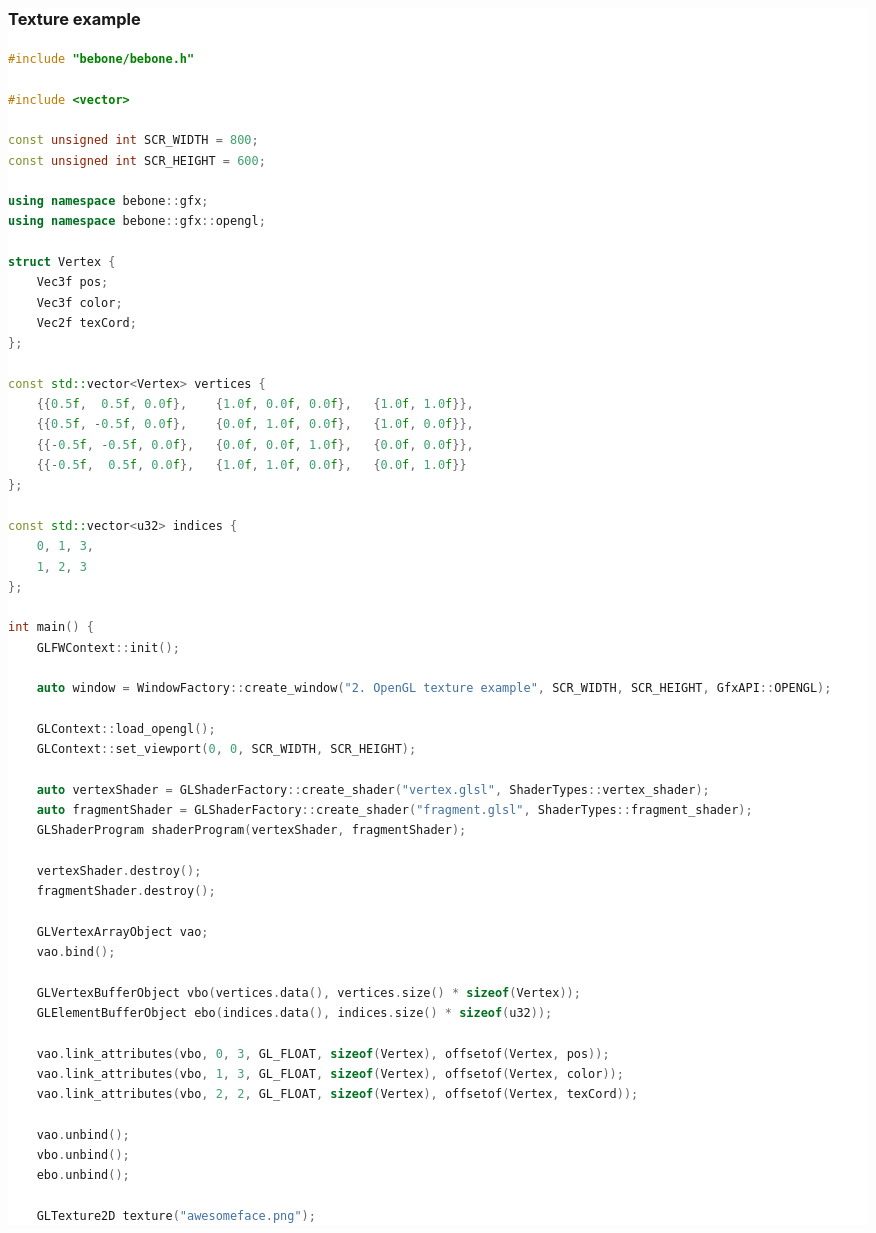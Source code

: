 ### Texture example
```c++
#include "bebone/bebone.h"

#include <vector>

const unsigned int SCR_WIDTH = 800;
const unsigned int SCR_HEIGHT = 600;

using namespace bebone::gfx;
using namespace bebone::gfx::opengl;

struct Vertex {
    Vec3f pos;
    Vec3f color;
    Vec2f texCord;
};

const std::vector<Vertex> vertices {
    {{0.5f,  0.5f, 0.0f},    {1.0f, 0.0f, 0.0f},   {1.0f, 1.0f}},
    {{0.5f, -0.5f, 0.0f},    {0.0f, 1.0f, 0.0f},   {1.0f, 0.0f}},
    {{-0.5f, -0.5f, 0.0f},   {0.0f, 0.0f, 1.0f},   {0.0f, 0.0f}},
    {{-0.5f,  0.5f, 0.0f},   {1.0f, 1.0f, 0.0f},   {0.0f, 1.0f}}
};

const std::vector<u32> indices {
    0, 1, 3,
    1, 2, 3
};

int main() {
    GLFWContext::init();

    auto window = WindowFactory::create_window("2. OpenGL texture example", SCR_WIDTH, SCR_HEIGHT, GfxAPI::OPENGL);

    GLContext::load_opengl();
    GLContext::set_viewport(0, 0, SCR_WIDTH, SCR_HEIGHT);

    auto vertexShader = GLShaderFactory::create_shader("vertex.glsl", ShaderTypes::vertex_shader);
    auto fragmentShader = GLShaderFactory::create_shader("fragment.glsl", ShaderTypes::fragment_shader);
    GLShaderProgram shaderProgram(vertexShader, fragmentShader);

    vertexShader.destroy();
    fragmentShader.destroy();
    
    GLVertexArrayObject vao;
    vao.bind();

    GLVertexBufferObject vbo(vertices.data(), vertices.size() * sizeof(Vertex));
    GLElementBufferObject ebo(indices.data(), indices.size() * sizeof(u32));

    vao.link_attributes(vbo, 0, 3, GL_FLOAT, sizeof(Vertex), offsetof(Vertex, pos));
    vao.link_attributes(vbo, 1, 3, GL_FLOAT, sizeof(Vertex), offsetof(Vertex, color));
    vao.link_attributes(vbo, 2, 2, GL_FLOAT, sizeof(Vertex), offsetof(Vertex, texCord));

    vao.unbind();
	vbo.unbind();
	ebo.unbind();

    GLTexture2D texture("awesomeface.png");

```
